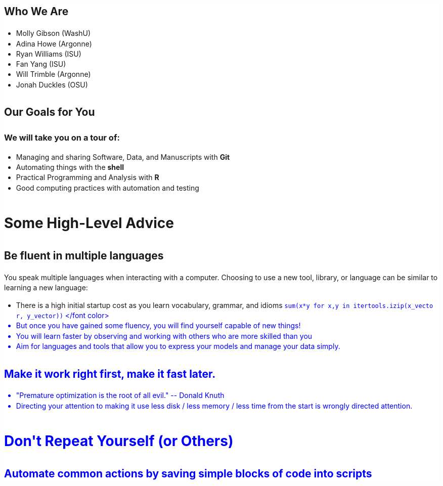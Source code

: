 ## Who We Are
* Molly Gibson (WashU)
* Adina Howe (Argonne)
* Ryan Williams (ISU)
* Fan Yang (ISU)
* Will Trimble (Argonne)
* Jonah Duckles (OSU)
 
## Our Goals for You

### We will take you on a tour of:

* Managing and sharing Software, Data, and Manuscripts with **Git**
* Automating things with the **shell**
* Practical Programming and Analysis with **R**
* Good computing practices with automation and testing

# Some High-Level Advice

## Be fluent in multiple languages
<comment>
You speak multiple languages when interacting with a computer.
Choosing to use a new tool, library, or language can be similar to
learning a new language:
</comment>


+ There is a high initial startup cost as you learn vocabulary, grammar, and
idioms
<font color=blue>`sum(x*y for x,y in itertools.izip(x_vector, y_vector))`
</font color>
+ But once you have gained some fluency, you will find yourself capable of
new things!
+ You will learn faster by observing and working with others who are more
skilled than you
+ Aim for languages and tools that allow you to express your models and
manage your data simply. 

## Make it work right first, make it fast later.
* "Premature optimization is the root of all evil." -- Donald Knuth
* Directing your attention to making it use less disk / less memory /
less time from the start is wrongly directed attention.

# Don't Repeat Yourself (or Others)

## Automate common actions by saving simple blocks of code into **scripts**
